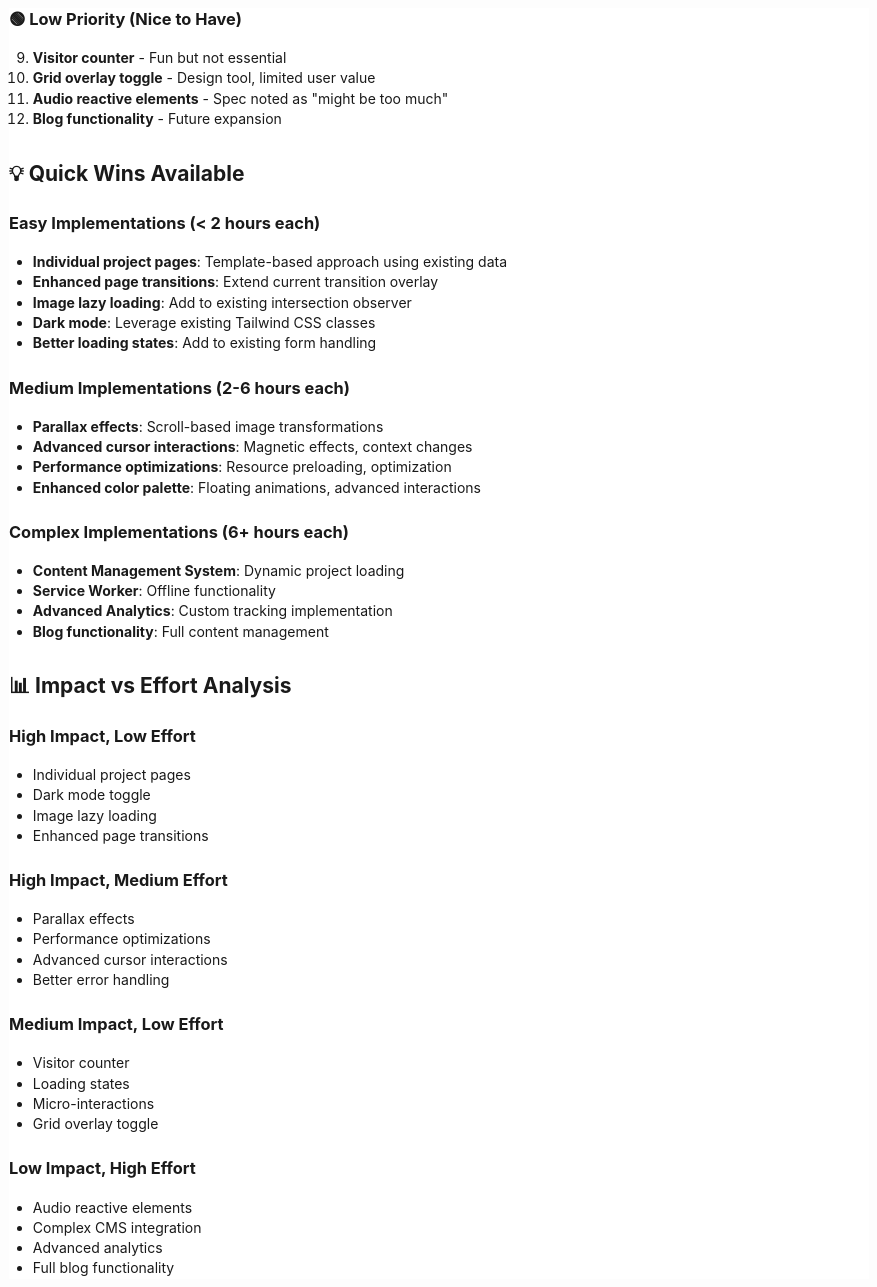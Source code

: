 ### **🟢 Low Priority (Nice to Have)**
9. **Visitor counter** - Fun but not essential
10. **Grid overlay toggle** - Design tool, limited user value
11. **Audio reactive elements** - Spec noted as "might be too much"
12. **Blog functionality** - Future expansion

## 💡 Quick Wins Available

### **Easy Implementations (< 2 hours each)**
- **Individual project pages**: Template-based approach using existing data
- **Enhanced page transitions**: Extend current transition overlay
- **Image lazy loading**: Add to existing intersection observer
- **Dark mode**: Leverage existing Tailwind CSS classes
- **Better loading states**: Add to existing form handling

### **Medium Implementations (2-6 hours each)**
- **Parallax effects**: Scroll-based image transformations
- **Advanced cursor interactions**: Magnetic effects, context changes
- **Performance optimizations**: Resource preloading, optimization
- **Enhanced color palette**: Floating animations, advanced interactions

### **Complex Implementations (6+ hours each)**
- **Content Management System**: Dynamic project loading
- **Service Worker**: Offline functionality
- **Advanced Analytics**: Custom tracking implementation
- **Blog functionality**: Full content management

## 📊 Impact vs Effort Analysis

### **High Impact, Low Effort**
- Individual project pages
- Dark mode toggle
- Image lazy loading
- Enhanced page transitions

### **High Impact, Medium Effort**
- Parallax effects
- Performance optimizations
- Advanced cursor interactions
- Better error handling

### **Medium Impact, Low Effort**
- Visitor counter
- Loading states
- Micro-interactions
- Grid overlay toggle

### **Low Impact, High Effort**
- Audio reactive elements
- Complex CMS integration
- Advanced analytics
- Full blog functionality
